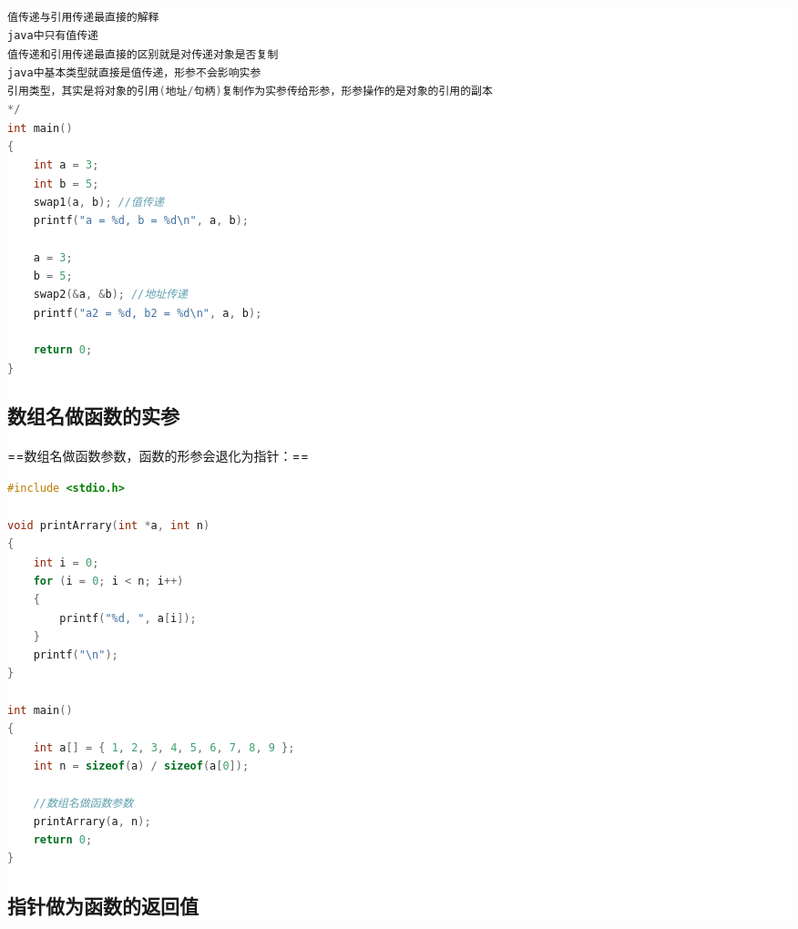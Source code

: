 ```c
值传递与引用传递最直接的解释
java中只有值传递
值传递和引用传递最直接的区别就是对传递对象是否复制
java中基本类型就直接是值传递，形参不会影响实参
引用类型，其实是将对象的引用(地址/句柄)复制作为实参传给形参，形参操作的是对象的引用的副本
*/
int main()
{
	int a = 3;
	int b = 5;
	swap1(a, b); //值传递
	printf("a = %d, b = %d\n", a, b);

	a = 3;
	b = 5;
	swap2(&a, &b); //地址传递
	printf("a2 = %d, b2 = %d\n", a, b);

	return 0;
}
```

## 数组名做函数的实参

==数组名做函数参数，函数的形参会退化为指针：==

```c
#include <stdio.h>

void printArrary(int *a, int n)	
{
	int i = 0;
	for (i = 0; i < n; i++)
	{
		printf("%d, ", a[i]);
	}
	printf("\n");
}

int main()
{
	int a[] = { 1, 2, 3, 4, 5, 6, 7, 8, 9 };
	int n = sizeof(a) / sizeof(a[0]);

	//数组名做函数参数
	printArrary(a, n); 
	return 0;
}
```

## 指针做为函数的返回值
